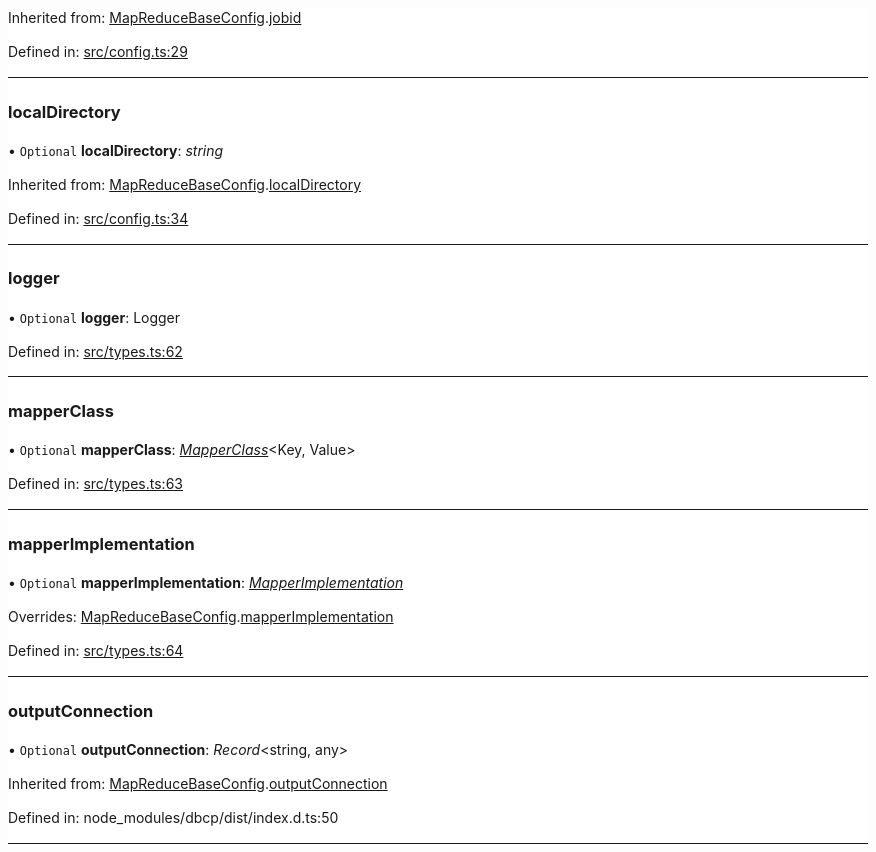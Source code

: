 Inherited from: [MapReduceBaseConfig](config.mapreducebaseconfig.md).[jobid](config.mapreducebaseconfig.md#jobid)

Defined in: [src/config.ts:29](https://github.com/wholebuzz/mapreduce/blob/master/src/config.ts#L29)

___

### localDirectory

• `Optional` **localDirectory**: *string*

Inherited from: [MapReduceBaseConfig](config.mapreducebaseconfig.md).[localDirectory](config.mapreducebaseconfig.md#localdirectory)

Defined in: [src/config.ts:34](https://github.com/wholebuzz/mapreduce/blob/master/src/config.ts#L34)

___

### logger

• `Optional` **logger**: Logger

Defined in: [src/types.ts:62](https://github.com/wholebuzz/mapreduce/blob/master/src/types.ts#L62)

___

### mapperClass

• `Optional` **mapperClass**: [*MapperClass*](../modules/types.md#mapperclass)<Key, Value\>

Defined in: [src/types.ts:63](https://github.com/wholebuzz/mapreduce/blob/master/src/types.ts#L63)

___

### mapperImplementation

• `Optional` **mapperImplementation**: [*MapperImplementation*](../enums/config.mapperimplementation.md)

Overrides: [MapReduceBaseConfig](config.mapreducebaseconfig.md).[mapperImplementation](config.mapreducebaseconfig.md#mapperimplementation)

Defined in: [src/types.ts:64](https://github.com/wholebuzz/mapreduce/blob/master/src/types.ts#L64)

___

### outputConnection

• `Optional` **outputConnection**: *Record*<string, any\>

Inherited from: [MapReduceBaseConfig](config.mapreducebaseconfig.md).[outputConnection](config.mapreducebaseconfig.md#outputconnection)

Defined in: node_modules/dbcp/dist/index.d.ts:50

___
